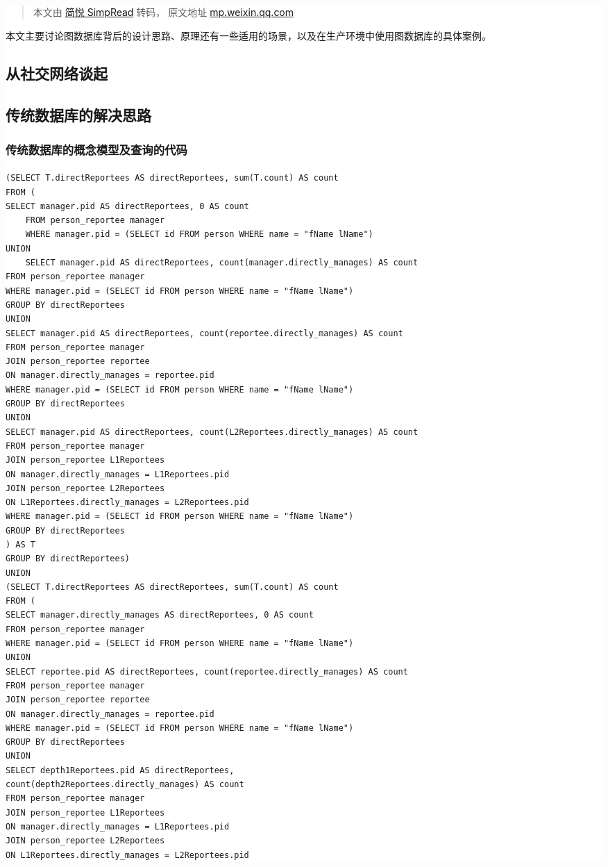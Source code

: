 > 本文由 [简悦 SimpRead](http://ksria.com/simpread/) 转码， 原文地址 [mp.weixin.qq.com](https://mp.weixin.qq.com/s?__biz=MjM5NzM0MjcyMQ==&mid=2650120894&idx=5&sn=16fcbdc9bfb447f9141a0a8bca3eab67&chksm=beda79d089adf0c6ba03808b271ba1b5f2a258d4585ea51a9aab0c5cfc70e85b9dda68822220&mpshare=1&scene=1&srcid=0629GtumWNmlLZ8nO6QdsKjV&sharer_sharetime=1624940319202&sharer_shareid=7fece245937ac96f04f0fb8e1311fff1#rd)

本文主要讨论图数据库背后的设计思路、原理还有一些适用的场景，以及在生产环境中使用图数据库的具体案例。

**从社交网络谈起**
-----------

**传统数据库的解决思路**
--------------

### 传统数据库的概念模型及查询的代码

```
(SELECT T.directReportees AS directReportees, sum(T.count) AS count
FROM (
SELECT manager.pid AS directReportees, 0 AS count
	FROM person_reportee manager
	WHERE manager.pid = (SELECT id FROM person WHERE name = "fName lName")
UNION
	SELECT manager.pid AS directReportees, count(manager.directly_manages) AS count
FROM person_reportee manager
WHERE manager.pid = (SELECT id FROM person WHERE name = "fName lName")
GROUP BY directReportees
UNION
SELECT manager.pid AS directReportees, count(reportee.directly_manages) AS count
FROM person_reportee manager
JOIN person_reportee reportee
ON manager.directly_manages = reportee.pid
WHERE manager.pid = (SELECT id FROM person WHERE name = "fName lName")
GROUP BY directReportees
UNION
SELECT manager.pid AS directReportees, count(L2Reportees.directly_manages) AS count
FROM person_reportee manager
JOIN person_reportee L1Reportees
ON manager.directly_manages = L1Reportees.pid
JOIN person_reportee L2Reportees
ON L1Reportees.directly_manages = L2Reportees.pid
WHERE manager.pid = (SELECT id FROM person WHERE name = "fName lName")
GROUP BY directReportees
) AS T
GROUP BY directReportees)
UNION
(SELECT T.directReportees AS directReportees, sum(T.count) AS count
FROM (
SELECT manager.directly_manages AS directReportees, 0 AS count
FROM person_reportee manager
WHERE manager.pid = (SELECT id FROM person WHERE name = "fName lName")
UNION
SELECT reportee.pid AS directReportees, count(reportee.directly_manages) AS count
FROM person_reportee manager
JOIN person_reportee reportee
ON manager.directly_manages = reportee.pid
WHERE manager.pid = (SELECT id FROM person WHERE name = "fName lName")
GROUP BY directReportees
UNION
SELECT depth1Reportees.pid AS directReportees,
count(depth2Reportees.directly_manages) AS count
FROM person_reportee manager
JOIN person_reportee L1Reportees
ON manager.directly_manages = L1Reportees.pid
JOIN person_reportee L2Reportees
ON L1Reportees.directly_manages = L2Reportees.pid
```